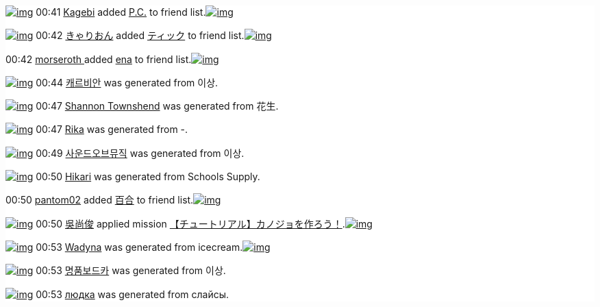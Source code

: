 [![img](http://www.deviantsart.com/26ibe1m.jpeg)](http://www.barcodekanojo.com/user/434814/Kagebi) 00:41 [Kagebi](http://www.barcodekanojo.com/user/434814/Kagebi) added [P.C.](http://www.barcodekanojo.com/kanojo/2828339/P.C.) to friend list.[![img](http://www.deviantsart.com/1me28d3.png)](http://www.barcodekanojo.com/kanojo/2828339/P.C.) 

[![img](http://www.deviantsart.com/3j7q4k7.jpeg)](http://www.barcodekanojo.com/user/208167/%E3%81%8D%E3%82%83%E3%82%8A%E3%81%8A%E3%82%93) 00:42 [きゃりおん](http://www.barcodekanojo.com/user/208167/%E3%81%8D%E3%82%83%E3%82%8A%E3%81%8A%E3%82%93) added [ティック](http://www.barcodekanojo.com/kanojo/2959555/%E3%83%86%E3%82%A3%E3%83%83%E3%82%AF) to friend list.[![img](http://www.deviantsart.com/2k2b07c.png)](http://www.barcodekanojo.com/kanojo/2959555/%E3%83%86%E3%82%A3%E3%83%83%E3%82%AF) 

00:42 [morseroth ](http://www.barcodekanojo.com/user/478137/morseroth%20) added [ena](http://www.barcodekanojo.com/kanojo/2705285/ena) to friend list.[![img](http://www.deviantsart.com/2etvdrb.png)](http://www.barcodekanojo.com/kanojo/2705285/ena) 

[![img](http://www.deviantsart.com/1gb15c4.png)](http://www.barcodekanojo.com/kanojo/3068548/%EC%BA%90%EB%A5%B4%EB%B9%84%EC%95%88) 00:44 [캐르비안](http://www.barcodekanojo.com/kanojo/3068548/%EC%BA%90%EB%A5%B4%EB%B9%84%EC%95%88) was generated from 이상.

[![img](http://www.deviantsart.com/2vl87r9.png)](http://www.barcodekanojo.com/kanojo/3068549/Shannon%20Townshend) 00:47 [Shannon Townshend](http://www.barcodekanojo.com/kanojo/3068549/Shannon%20Townshend) was generated from 花生.

[![img](http://www.deviantsart.com/33l5sfo.png)](http://www.barcodekanojo.com/kanojo/3068550/Rika) 00:47 [Rika](http://www.barcodekanojo.com/kanojo/3068550/Rika) was generated from -.

[![img](http://www.deviantsart.com/29hd31n.png)](http://www.barcodekanojo.com/kanojo/3068551/%EC%82%AC%EC%9A%B4%EB%93%9C%EC%98%A4%EB%B8%8C%EB%AE%A4%EC%A7%81) 00:49 [사운드오브뮤직](http://www.barcodekanojo.com/kanojo/3068551/%EC%82%AC%EC%9A%B4%EB%93%9C%EC%98%A4%EB%B8%8C%EB%AE%A4%EC%A7%81) was generated from 이상.

[![img](http://www.deviantsart.com/2jte905.png)](http://www.barcodekanojo.com/kanojo/3068552/Hikari) 00:50 [Hikari](http://www.barcodekanojo.com/kanojo/3068552/Hikari) was generated from Schools Supply.

00:50 [pantom02](http://www.barcodekanojo.com/user/478437/pantom02) added [百合](http://www.barcodekanojo.com/kanojo/1923/%E7%99%BE%E5%90%88) to friend list.[![img](http://www.deviantsart.com/1nllqj0.png)](http://www.barcodekanojo.com/kanojo/1923/%E7%99%BE%E5%90%88) 

[![img](http://www.deviantsart.com/3mui3lj.jpeg)](http://www.barcodekanojo.com/user/478435/%E5%90%B3%E5%B0%9A%E4%BF%8A) 00:50 [吳尚俊](http://www.barcodekanojo.com/user/478435/%E5%90%B3%E5%B0%9A%E4%BF%8A) applied mission [【チュートリアル】カノジョを作ろう！](http://www.barcodekanojo.com/kanojo/3068544/Ule).[![img](http://www.deviantsart.com/18ro8ne.png)](http://www.barcodekanojo.com/kanojo/3068544/Ule) 

[![img](http://www.deviantsart.com/2ufssu0.png)](http://www.barcodekanojo.com/kanojo/3068553/Wadyna) 00:53 [Wadyna](http://www.barcodekanojo.com/kanojo/3068553/Wadyna) was generated from icecream.[![img](http://www.deviantsart.com/jtvum5.jpeg)](http://www.barcodekanojo.com/product_images/barcode/5799987/1406389932/50x50xicecream.jpg,qw=88,ah=88.pagespeed.ic.nQLZexp9pE.jpg) 

[![img](http://www.deviantsart.com/ve40l9.png)](http://www.barcodekanojo.com/kanojo/3068554/%EB%AA%85%ED%92%88%EB%B3%B4%EB%93%9C%EC%B9%B4) 00:53 [명품보드카](http://www.barcodekanojo.com/kanojo/3068554/%EB%AA%85%ED%92%88%EB%B3%B4%EB%93%9C%EC%B9%B4) was generated from 이상.

[![img](http://www.deviantsart.com/s1cj1t.png)](http://www.barcodekanojo.com/kanojo/3068555/%D0%BB%D1%8E%D0%B4%D0%BA%D0%B0) 00:53 [людка](http://www.barcodekanojo.com/kanojo/3068555/%D0%BB%D1%8E%D0%B4%D0%BA%D0%B0) was generated from слайсы.
